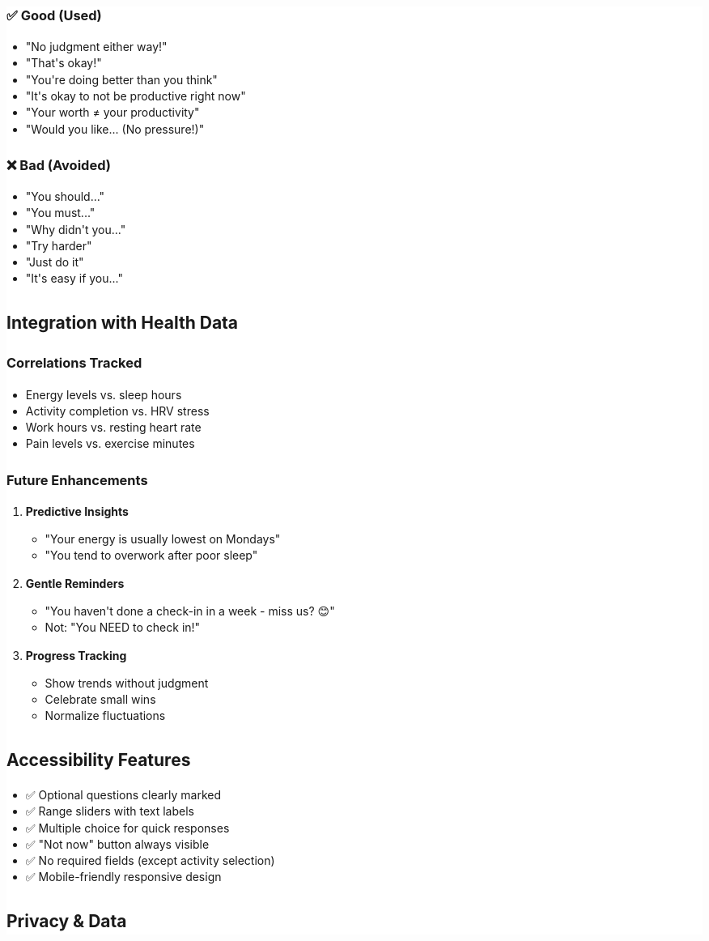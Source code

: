 ### ✅ Good (Used)
- "No judgment either way!"
- "That's okay!"
- "You're doing better than you think"
- "It's okay to not be productive right now"
- "Your worth ≠ your productivity"
- "Would you like... (No pressure!)"

### ❌ Bad (Avoided)
- "You should..."
- "You must..."
- "Why didn't you..."
- "Try harder"
- "Just do it"
- "It's easy if you..."

## Integration with Health Data

### Correlations Tracked
- Energy levels vs. sleep hours
- Activity completion vs. HRV stress
- Work hours vs. resting heart rate
- Pain levels vs. exercise minutes

### Future Enhancements
1. **Predictive Insights**
   - "Your energy is usually lowest on Mondays"
   - "You tend to overwork after poor sleep"

2. **Gentle Reminders**
   - "You haven't done a check-in in a week - miss us? 😊"
   - Not: "You NEED to check in!"

3. **Progress Tracking**
   - Show trends without judgment
   - Celebrate small wins
   - Normalize fluctuations

## Accessibility Features

- ✅ Optional questions clearly marked
- ✅ Range sliders with text labels
- ✅ Multiple choice for quick responses
- ✅ "Not now" button always visible
- ✅ No required fields (except activity selection)
- ✅ Mobile-friendly responsive design

## Privacy & Data
